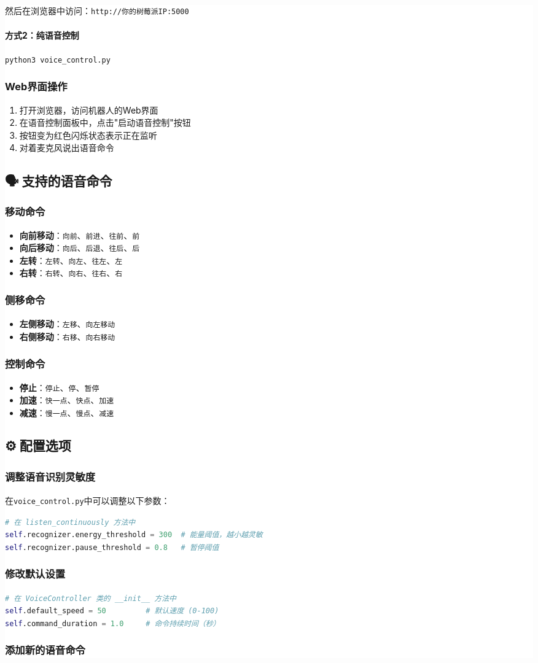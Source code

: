 然后在浏览器中访问：`http://你的树莓派IP:5000`

#### 方式2：纯语音控制
```bash
python3 voice_control.py
```

### Web界面操作

1. 打开浏览器，访问机器人的Web界面
2. 在语音控制面板中，点击"启动语音控制"按钮
3. 按钮变为红色闪烁状态表示正在监听
4. 对着麦克风说出语音命令

## 🗣️ 支持的语音命令

### 移动命令
- **向前移动**：`向前`、`前进`、`往前`、`前`
- **向后移动**：`向后`、`后退`、`往后`、`后`
- **左转**：`左转`、`向左`、`往左`、`左`
- **右转**：`右转`、`向右`、`往右`、`右`

### 侧移命令
- **左侧移动**：`左移`、`向左移动`
- **右侧移动**：`右移`、`向右移动`

### 控制命令
- **停止**：`停止`、`停`、`暂停`
- **加速**：`快一点`、`快点`、`加速`
- **减速**：`慢一点`、`慢点`、`减速`

## ⚙️ 配置选项

### 调整语音识别灵敏度

在`voice_control.py`中可以调整以下参数：

```python
# 在 listen_continuously 方法中
self.recognizer.energy_threshold = 300  # 能量阈值，越小越灵敏
self.recognizer.pause_threshold = 0.8   # 暂停阈值
```

### 修改默认设置

```python
# 在 VoiceController 类的 __init__ 方法中
self.default_speed = 50         # 默认速度 (0-100)
self.command_duration = 1.0     # 命令持续时间（秒）
```

### 添加新的语音命令
